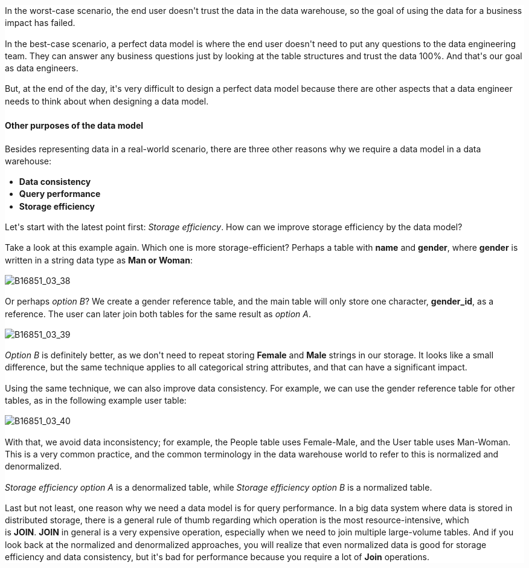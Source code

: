 In the worst-case scenario, the end user doesn't trust the data in the data warehouse, so the goal of using the data for a business impact has failed. 

In the best-case scenario, a perfect data model is where the end user doesn't need to put any questions to the data engineering team. They can answer any business questions just by looking at the table structures and trust the data 100%. And that's our goal as data engineers.

But, at the end of the day, it's very difficult to design a perfect data model because there are other aspects that a data engineer needs to think about when designing a data model.

#### Other purposes of the data model

Besides representing data in a real-world scenario, there are three other reasons why we require a data model in a data warehouse:

- **Data consistency**
- **Query performance**
- **Storage efficiency**

Let's start with the latest point first: *Storage efficiency*. How can we improve storage efficiency by the data model? 

Take a look at this example again. Which one is more storage-efficient? Perhaps a table with **name** and **gender**, where **gender** is written in a string data type as **Man or Woman**:

![B16851_03_38](https://user-images.githubusercontent.com/62965911/219542329-0af81eb2-394a-4241-af5f-12533db98706.jpg)

Or perhaps *option B*? We create a gender reference table, and the main table will only store one character, **gender_id**, as a reference. The user can later join both tables for the same result as *option A*.

![B16851_03_39](https://user-images.githubusercontent.com/62965911/219542332-906ff971-1b6d-47c6-b72b-19f9775bd577.jpg)

*Option B* is definitely better, as we don't need to repeat storing **Female** and **Male** strings in our storage. It looks like a small difference, but the same technique applies to all categorical string attributes, and that can have a significant impact.

Using the same technique, we can also improve data consistency. For example, we can use the gender reference table for other tables, as in the following example user table:

![B16851_03_40](https://user-images.githubusercontent.com/62965911/219542334-b975bb7d-415e-43d4-ad03-97cbd62f3784.jpg)

With that, we avoid data inconsistency; for example, the People table uses Female-Male, and the User table uses Man-Woman. This is a very common practice, and the common terminology in the data warehouse world to refer to this is normalized and denormalized. 

*Storage efficiency option A* is a denormalized table, while *Storage efficiency option B* is a normalized table.

Last but not least, one reason why we need a data model is for query performance. In a big data system where data is stored in distributed storage, there is a general rule of thumb regarding which operation is the most resource-intensive, which is **JOIN**. **JOIN** in general is a very expensive operation, especially when we need to join multiple large-volume tables. And if you look back at the normalized and denormalized approaches, you will realize that even normalized data is good for storage efficiency and data consistency, but it's bad for performance because you require a lot of **Join** operations. 
